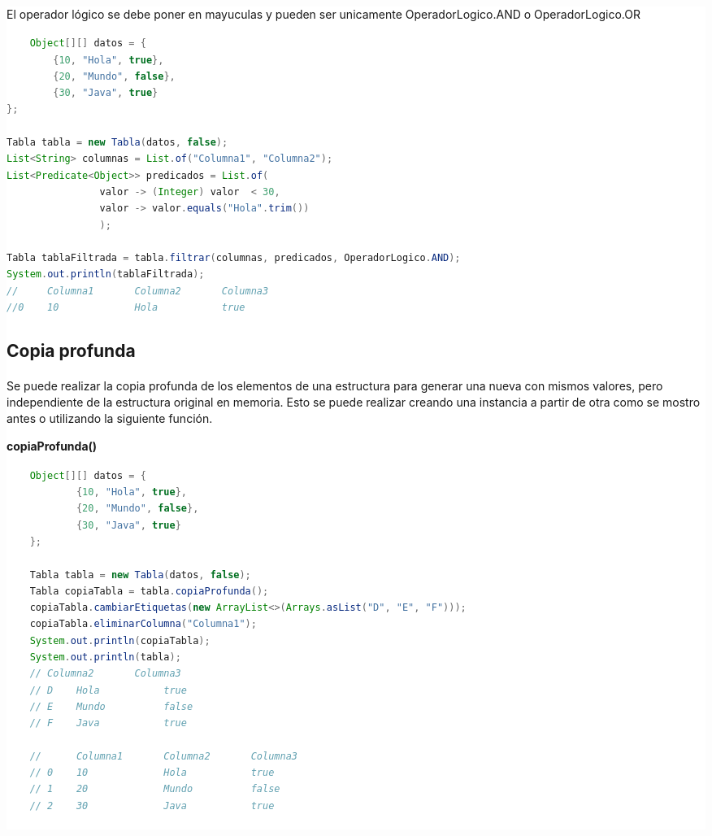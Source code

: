 El operador lógico se debe poner en mayuculas y pueden ser unicamente OperadorLogico.AND o OperadorLogico.OR
```java
    Object[][] datos = {
        {10, "Hola", true},
        {20, "Mundo", false},
        {30, "Java", true}
};

Tabla tabla = new Tabla(datos, false);
List<String> columnas = List.of("Columna1", "Columna2");
List<Predicate<Object>> predicados = List.of(
                valor -> (Integer) valor  < 30,   
                valor -> valor.equals("Hola".trim())
                );

Tabla tablaFiltrada = tabla.filtrar(columnas, predicados, OperadorLogico.AND);
System.out.println(tablaFiltrada);
//     Columna1       Columna2       Columna3
//0    10             Hola           true
```

## Copia profunda
Se puede realizar la copia profunda de los elementos de una estructura para generar una nueva con mismos valores, pero independiente de la estructura original en memoria.
Esto se puede realizar creando una instancia a partir de otra como se mostro antes o utilizando la siguiente función.

**copiaProfunda()**
```java
    Object[][] datos = {
            {10, "Hola", true},
            {20, "Mundo", false},
            {30, "Java", true}
    };
    
    Tabla tabla = new Tabla(datos, false);
    Tabla copiaTabla = tabla.copiaProfunda();
    copiaTabla.cambiarEtiquetas(new ArrayList<>(Arrays.asList("D", "E", "F")));
    copiaTabla.eliminarColumna("Columna1");
    System.out.println(copiaTabla);
    System.out.println(tabla);
    // Columna2       Columna3       
    // D    Hola           true           
    // E    Mundo          false          
    // F    Java           true           
    
    //      Columna1       Columna2       Columna3       
    // 0    10             Hola           true           
    // 1    20             Mundo          false          
    // 2    30             Java           true   
    

```
